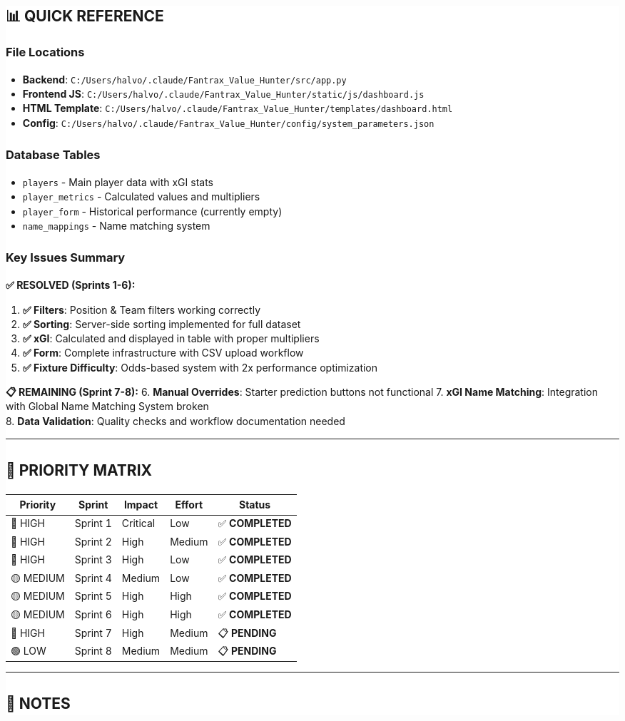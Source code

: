 ## 📊 QUICK REFERENCE

### File Locations
- **Backend**: `C:/Users/halvo/.claude/Fantrax_Value_Hunter/src/app.py`
- **Frontend JS**: `C:/Users/halvo/.claude/Fantrax_Value_Hunter/static/js/dashboard.js`
- **HTML Template**: `C:/Users/halvo/.claude/Fantrax_Value_Hunter/templates/dashboard.html`
- **Config**: `C:/Users/halvo/.claude/Fantrax_Value_Hunter/config/system_parameters.json`

### Database Tables
- `players` - Main player data with xGI stats
- `player_metrics` - Calculated values and multipliers
- `player_form` - Historical performance (currently empty)
- `name_mappings` - Name matching system

### Key Issues Summary
**✅ RESOLVED (Sprints 1-6):**
1. **✅ Filters**: Position & Team filters working correctly
2. **✅ Sorting**: Server-side sorting implemented for full dataset  
3. **✅ xGI**: Calculated and displayed in table with proper multipliers
4. **✅ Form**: Complete infrastructure with CSV upload workflow
5. **✅ Fixture Difficulty**: Odds-based system with 2x performance optimization

**📋 REMAINING (Sprint 7-8):**
6. **Manual Overrides**: Starter prediction buttons not functional
7. **xGI Name Matching**: Integration with Global Name Matching System broken  
8. **Data Validation**: Quality checks and workflow documentation needed

---

## 🎯 PRIORITY MATRIX

| Priority | Sprint | Impact | Effort | Status |
|----------|--------|--------|--------|--------|
| 🔴 HIGH | Sprint 1 | Critical | Low | ✅ **COMPLETED** |
| 🔴 HIGH | Sprint 2 | High | Medium | ✅ **COMPLETED** |
| 🔴 HIGH | Sprint 3 | High | Low | ✅ **COMPLETED** |
| 🟡 MEDIUM | Sprint 4 | Medium | Low | ✅ **COMPLETED** |
| 🟡 MEDIUM | Sprint 5 | High | High | ✅ **COMPLETED** |
| 🟡 MEDIUM | Sprint 6 | High | High | ✅ **COMPLETED** |
| 🔴 HIGH | Sprint 7 | High | Medium | 📋 **PENDING** |
| 🟢 LOW | Sprint 8 | Medium | Medium | 📋 **PENDING** |

---

## 📝 NOTES
